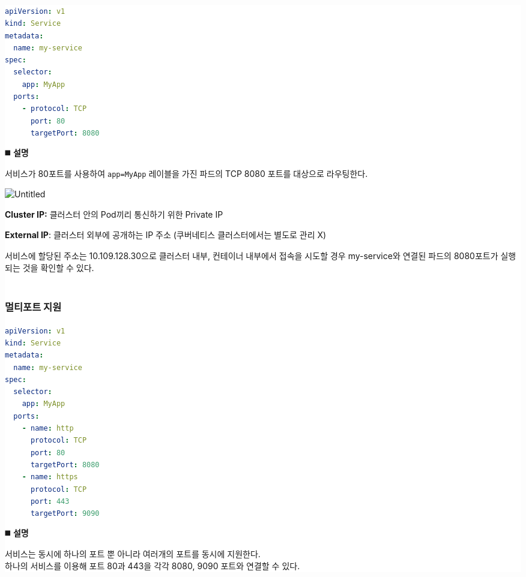 ```yaml
apiVersion: v1
kind: Service
metadata:
  name: my-service
spec:
  selector:
    app: MyApp
  ports:
    - protocol: TCP
      port: 80
      targetPort: 8080
```

◼️ **설명**

서비스가 80포트를 사용하여 `app=MyApp` 레이블을 가진 파드의 TCP 8080 포트를 대상으로 라우팅한다.

![Untitled](/images/ab861e53f3e043aa808be27b243103e0/2.png)

**Cluster IP:** 클러스터 안의 Pod끼리 통신하기 위한 Private IP

**External IP**: 클러스터 외부에 공개하는 IP 주소 (쿠버네티스 클러스터에서는 별도로 관리 X)

서비스에 할당된 주소는 10.109.128.30으로 클러스터 내부, 컨테이너 내부에서 접속을 시도할 경우 my-service와 연결된 파드의 8080포트가 실행되는 것을 확인할 수 있다.
<br/>
<br/>

### 멀티포트 지원

```yaml
apiVersion: v1
kind: Service
metadata:
  name: my-service
spec:
  selector:
    app: MyApp
  ports:
    - name: http
      protocol: TCP
      port: 80
      targetPort: 8080
    - name: https
      protocol: TCP
      port: 443
      targetPort: 9090
```

◼️ **설명**

서비스는 동시에 하나의 포트 뿐 아니라 여러개의 포트를 동시에 지원한다.<br/>
하나의 서비스를 이용해 포트 80과 443을 각각 8080, 9090 포트와 연결할 수 있다.<br/>
